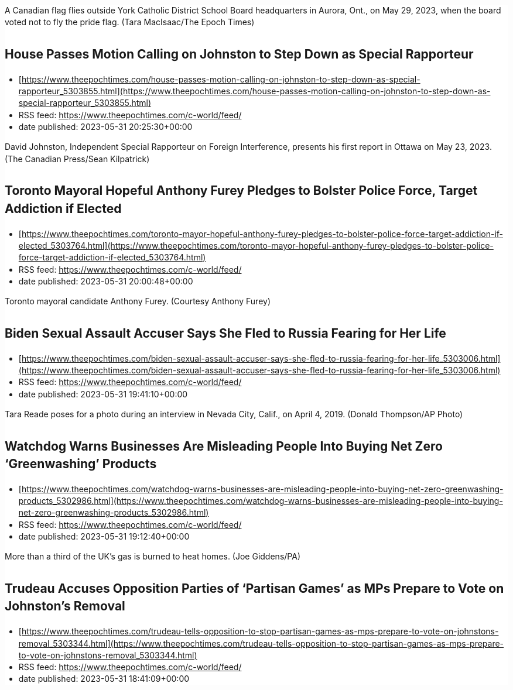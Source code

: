 A Canadian flag flies outside York Catholic District School Board headquarters in Aurora, Ont., on May 29, 2023, when the board voted not to fly the pride flag. (Tara MacIsaac/The Epoch Times)

## House Passes Motion Calling on Johnston to Step Down as Special Rapporteur
 - [https://www.theepochtimes.com/house-passes-motion-calling-on-johnston-to-step-down-as-special-rapporteur_5303855.html](https://www.theepochtimes.com/house-passes-motion-calling-on-johnston-to-step-down-as-special-rapporteur_5303855.html)
 - RSS feed: https://www.theepochtimes.com/c-world/feed/
 - date published: 2023-05-31 20:25:30+00:00

David Johnston, Independent Special Rapporteur on Foreign Interference, presents his first report in Ottawa on May 23, 2023. (The Canadian Press/Sean Kilpatrick)

## Toronto Mayoral Hopeful Anthony Furey Pledges to Bolster Police Force, Target Addiction if Elected
 - [https://www.theepochtimes.com/toronto-mayor-hopeful-anthony-furey-pledges-to-bolster-police-force-target-addiction-if-elected_5303764.html](https://www.theepochtimes.com/toronto-mayor-hopeful-anthony-furey-pledges-to-bolster-police-force-target-addiction-if-elected_5303764.html)
 - RSS feed: https://www.theepochtimes.com/c-world/feed/
 - date published: 2023-05-31 20:00:48+00:00

Toronto mayoral candidate Anthony Furey. (Courtesy Anthony Furey)

## Biden Sexual Assault Accuser Says She Fled to Russia Fearing for Her Life
 - [https://www.theepochtimes.com/biden-sexual-assault-accuser-says-she-fled-to-russia-fearing-for-her-life_5303006.html](https://www.theepochtimes.com/biden-sexual-assault-accuser-says-she-fled-to-russia-fearing-for-her-life_5303006.html)
 - RSS feed: https://www.theepochtimes.com/c-world/feed/
 - date published: 2023-05-31 19:41:10+00:00

Tara Reade poses for a photo during an interview in Nevada City, Calif., on April 4, 2019. (Donald Thompson/AP Photo)

## Watchdog Warns Businesses Are Misleading People Into Buying Net Zero ‘Greenwashing’ Products
 - [https://www.theepochtimes.com/watchdog-warns-businesses-are-misleading-people-into-buying-net-zero-greenwashing-products_5302986.html](https://www.theepochtimes.com/watchdog-warns-businesses-are-misleading-people-into-buying-net-zero-greenwashing-products_5302986.html)
 - RSS feed: https://www.theepochtimes.com/c-world/feed/
 - date published: 2023-05-31 19:12:40+00:00

More than a third of the UK’s gas is burned to heat homes. (Joe Giddens/PA)

## Trudeau Accuses Opposition Parties of ‘Partisan Games’ as MPs Prepare to Vote on Johnston’s Removal
 - [https://www.theepochtimes.com/trudeau-tells-opposition-to-stop-partisan-games-as-mps-prepare-to-vote-on-johnstons-removal_5303344.html](https://www.theepochtimes.com/trudeau-tells-opposition-to-stop-partisan-games-as-mps-prepare-to-vote-on-johnstons-removal_5303344.html)
 - RSS feed: https://www.theepochtimes.com/c-world/feed/
 - date published: 2023-05-31 18:41:09+00:00
